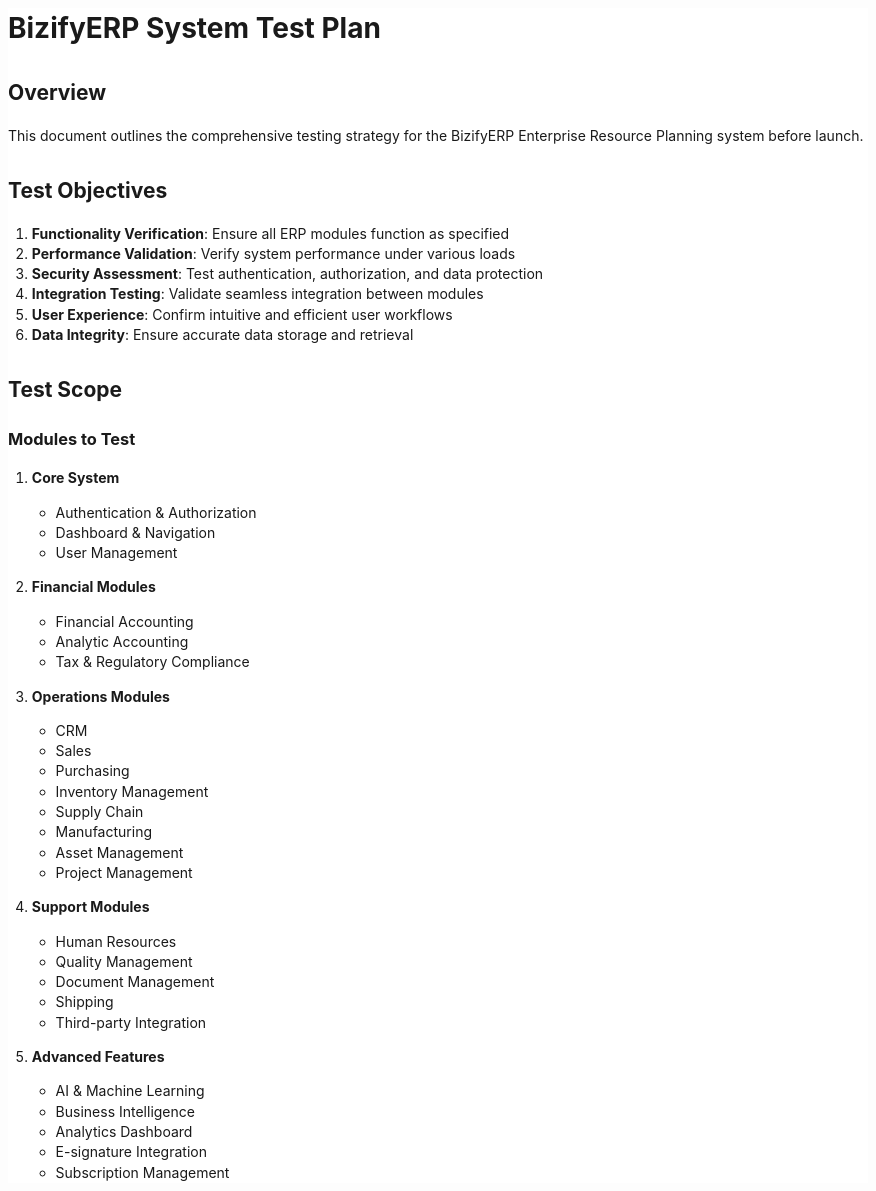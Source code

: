 # BizifyERP System Test Plan

## Overview
This document outlines the comprehensive testing strategy for the BizifyERP Enterprise Resource Planning system before launch.

## Test Objectives
1. **Functionality Verification**: Ensure all ERP modules function as specified
2. **Performance Validation**: Verify system performance under various loads
3. **Security Assessment**: Test authentication, authorization, and data protection
4. **Integration Testing**: Validate seamless integration between modules
5. **User Experience**: Confirm intuitive and efficient user workflows
6. **Data Integrity**: Ensure accurate data storage and retrieval

## Test Scope

### Modules to Test
1. **Core System**
   - Authentication & Authorization
   - Dashboard & Navigation
   - User Management

2. **Financial Modules**
   - Financial Accounting
   - Analytic Accounting
   - Tax & Regulatory Compliance

3. **Operations Modules**
   - CRM
   - Sales
   - Purchasing
   - Inventory Management
   - Supply Chain
   - Manufacturing
   - Asset Management
   - Project Management

4. **Support Modules**
   - Human Resources
   - Quality Management
   - Document Management
   - Shipping
   - Third-party Integration

5. **Advanced Features**
   - AI & Machine Learning
   - Business Intelligence
   - Analytics Dashboard
   - E-signature Integration
   - Subscription Management
